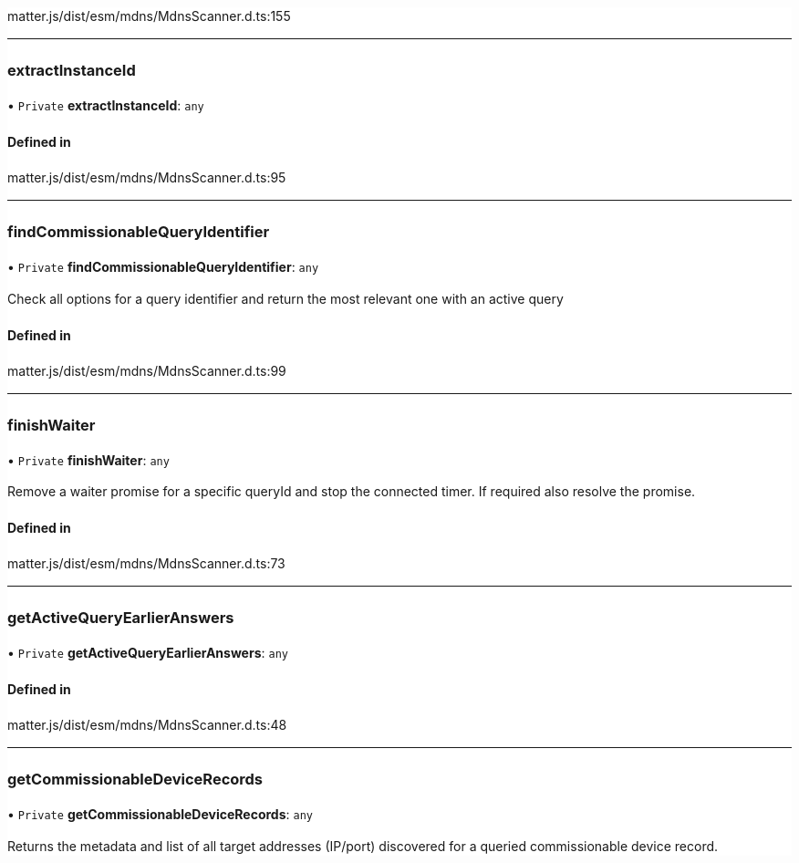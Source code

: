 matter.js/dist/esm/mdns/MdnsScanner.d.ts:155

___

### extractInstanceId

• `Private` **extractInstanceId**: `any`

#### Defined in

matter.js/dist/esm/mdns/MdnsScanner.d.ts:95

___

### findCommissionableQueryIdentifier

• `Private` **findCommissionableQueryIdentifier**: `any`

Check all options for a query identifier and return the most relevant one with an active query

#### Defined in

matter.js/dist/esm/mdns/MdnsScanner.d.ts:99

___

### finishWaiter

• `Private` **finishWaiter**: `any`

Remove a waiter promise for a specific queryId and stop the connected timer. If required also resolve the
promise.

#### Defined in

matter.js/dist/esm/mdns/MdnsScanner.d.ts:73

___

### getActiveQueryEarlierAnswers

• `Private` **getActiveQueryEarlierAnswers**: `any`

#### Defined in

matter.js/dist/esm/mdns/MdnsScanner.d.ts:48

___

### getCommissionableDeviceRecords

• `Private` **getCommissionableDeviceRecords**: `any`

Returns the metadata and list of all target addresses (IP/port) discovered for a queried commissionable device
record.
